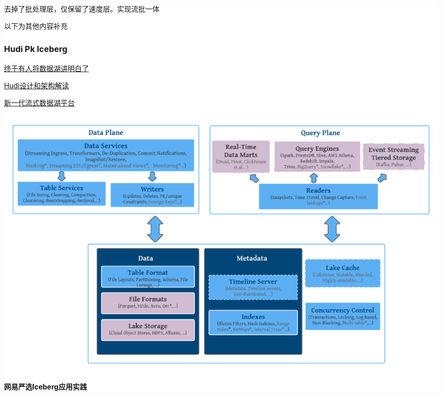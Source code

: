 去掉了批处理层，仅保留了速度层。实现流批一体

以下为其他内容补充

### Hudi Pk Iceberg

[终于有人将数据湖讲明白了](https://view.inews.qq.com/a/20210909A0ARO400)

[Hudi设计和架构解读](https://www.cnblogs.com/leesf456/p/12710118.html)

[新一代流式数据湖平台](https://www.infoq.cn/article/08t12zv6ev9spxalpklq)

![img](imgs/Datahub/912c9e405025cb86f78531df50551ee9.png)

**网易严选Iceberg应用实践**
